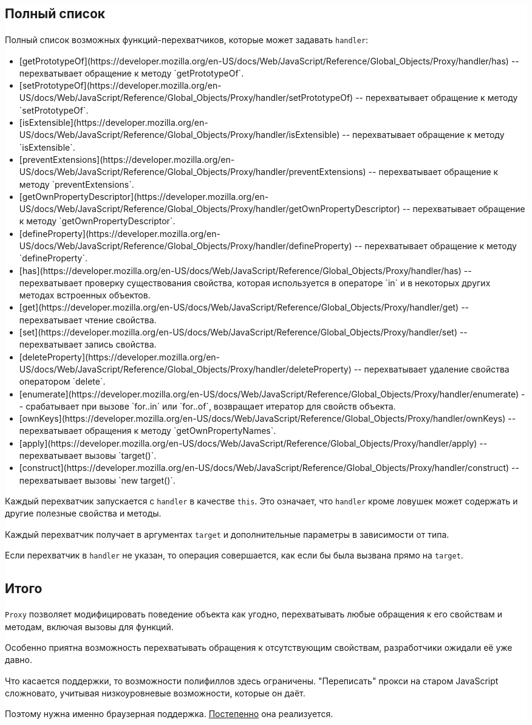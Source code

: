 ## Полный список

Полный список возможных функций-перехватчиков, которые может задавать `handler`:

<ul>
<li>[getPrototypeOf](https://developer.mozilla.org/en-US/docs/Web/JavaScript/Reference/Global_Objects/Proxy/handler/has) -- перехватывает обращение к методу `getPrototypeOf`.</li>
<li>[setPrototypeOf](https://developer.mozilla.org/en-US/docs/Web/JavaScript/Reference/Global_Objects/Proxy/handler/setPrototypeOf) -- перехватывает обращение к методу `setPrototypeOf`.</li>
<li>[isExtensible](https://developer.mozilla.org/en-US/docs/Web/JavaScript/Reference/Global_Objects/Proxy/handler/isExtensible) -- перехватывает обращение к методу `isExtensible`.</li>
<li>[preventExtensions](https://developer.mozilla.org/en-US/docs/Web/JavaScript/Reference/Global_Objects/Proxy/handler/preventExtensions) -- перехватывает обращение к методу `preventExtensions`.</li>
<li>[getOwnPropertyDescriptor](https://developer.mozilla.org/en-US/docs/Web/JavaScript/Reference/Global_Objects/Proxy/handler/getOwnPropertyDescriptor) -- перехватывает обращение к методу `getOwnPropertyDescriptor`.</li>
<li>[defineProperty](https://developer.mozilla.org/en-US/docs/Web/JavaScript/Reference/Global_Objects/Proxy/handler/defineProperty) -- перехватывает обращение к методу `defineProperty`.</li>
<li>[has](https://developer.mozilla.org/en-US/docs/Web/JavaScript/Reference/Global_Objects/Proxy/handler/has) -- перехватывает проверку существования свойства, которая используется в операторе `in` и в некоторых других методах встроенных объектов.</li>
<li>[get](https://developer.mozilla.org/en-US/docs/Web/JavaScript/Reference/Global_Objects/Proxy/handler/get) -- перехватывает чтение свойства.</li>
<li>[set](https://developer.mozilla.org/en-US/docs/Web/JavaScript/Reference/Global_Objects/Proxy/handler/set) -- перехватывает запись свойства.</li>
<li>[deleteProperty](https://developer.mozilla.org/en-US/docs/Web/JavaScript/Reference/Global_Objects/Proxy/handler/deleteProperty) -- перехватывает удаление свойства оператором `delete`.</li>
<li>[enumerate](https://developer.mozilla.org/en-US/docs/Web/JavaScript/Reference/Global_Objects/Proxy/handler/enumerate) -- срабатывает при вызове `for..in` или `for..of`, возвращает итератор для свойств объекта.</li>
<li>[ownKeys](https://developer.mozilla.org/en-US/docs/Web/JavaScript/Reference/Global_Objects/Proxy/handler/ownKeys) -- перехватывает обращения к методу `getOwnPropertyNames`.</li>
<li>[apply](https://developer.mozilla.org/en-US/docs/Web/JavaScript/Reference/Global_Objects/Proxy/handler/apply) -- перехватывает вызовы `target()`.</li>
<li>[construct](https://developer.mozilla.org/en-US/docs/Web/JavaScript/Reference/Global_Objects/Proxy/handler/construct) -- перехватывает вызовы `new target()`.</li>
</ul>

Каждый перехватчик запускается с `handler` в качестве `this`. Это означает, что `handler` кроме ловушек может содержать и другие полезные свойства и методы.

Каждый перехватчик получает в аргументах `target` и дополнительные параметры в зависимости от типа.

Если перехватчик в `handler` не указан, то операция совершается, как если бы была вызвана прямо на `target`.

## Итого

`Proxy` позволяет модифицировать поведение объекта как угодно, перехватывать любые обращения к его свойствам и методам, включая вызовы для функций.

Особенно приятна возможность перехватывать обращения к отсутствующим свойствам, разработчики ожидали её уже давно. 

Что касается поддержки, то возможности полифиллов здесь ограничены. "Переписать" прокси на старом JavaScript сложновато, учитывая низкоуровневые возможности, которые он даёт.

Поэтому нужна именно браузерная поддержка. [Постепенно](https://kangax.github.io/compat-table/es6/) она реализуется.





